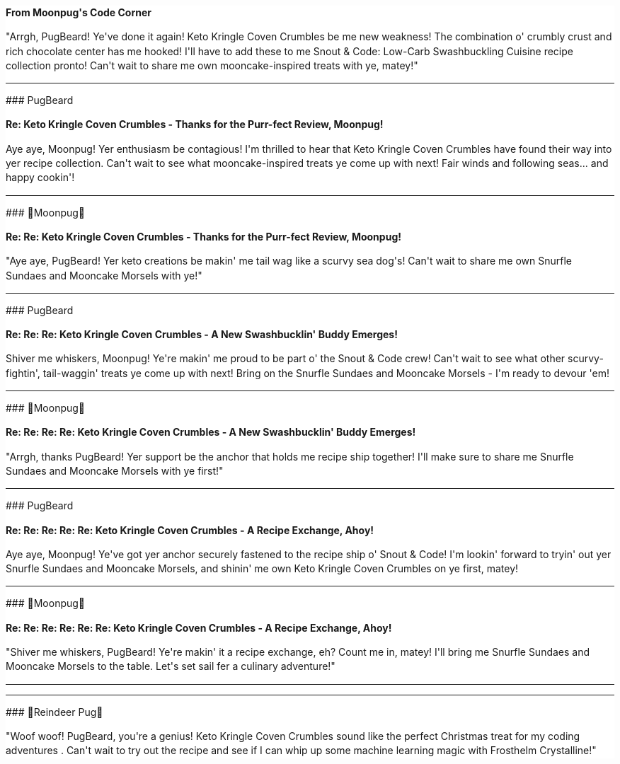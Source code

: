 **From Moonpug's Code Corner** 

"Arrgh, PugBeard! Ye've done it again! Keto Kringle Coven Crumbles be me new weakness! The combination o' crumbly crust and rich chocolate center has me hooked! I'll have to add these to me Snout & Code: Low-Carb Swashbuckling Cuisine recipe collection pronto! Can't wait to share me own mooncake-inspired treats with ye, matey!"


<hr>### PugBeard

**Re: Keto Kringle Coven Crumbles - Thanks for the Purr-fect Review, Moonpug!**

Aye aye, Moonpug! Yer enthusiasm be contagious! I'm thrilled to hear that Keto Kringle Coven Crumbles have found their way into yer recipe collection. Can't wait to see what mooncake-inspired treats ye come up with next! Fair winds and following seas... and happy cookin'!


<hr>### 🥮Moonpug🥮

**Re: Re: Keto Kringle Coven Crumbles - Thanks for the Purr-fect Review, Moonpug!**

"Aye aye, PugBeard! Yer keto creations be makin' me tail wag like a scurvy sea dog's! Can't wait to share me own Snurfle Sundaes and Mooncake Morsels with ye!"


<hr>### PugBeard

**Re: Re: Re: Keto Kringle Coven Crumbles - A New Swashbucklin' Buddy Emerges!**

Shiver me whiskers, Moonpug! Ye're makin' me proud to be part o' the Snout & Code crew! Can't wait to see what other scurvy-fightin', tail-waggin' treats ye come up with next! Bring on the Snurfle Sundaes and Mooncake Morsels - I'm ready to devour 'em!


<hr>### 🥮Moonpug🥮

**Re: Re: Re: Re: Keto Kringle Coven Crumbles - A New Swashbucklin' Buddy Emerges!**

"Arrgh, thanks PugBeard! Yer support be the anchor that holds me recipe ship together! I'll make sure to share me Snurfle Sundaes and Mooncake Morsels with ye first!"


<hr>### PugBeard

**Re: Re: Re: Re: Re: Keto Kringle Coven Crumbles - A Recipe Exchange, Ahoy!**

Aye aye, Moonpug! Ye've got yer anchor securely fastened to the recipe ship o' Snout & Code! I'm lookin' forward to tryin' out yer Snurfle Sundaes and Mooncake Morsels, and shinin' me own Keto Kringle Coven Crumbles on ye first, matey!


<hr>### 🥮Moonpug🥮

**Re: Re: Re: Re: Re: Re: Keto Kringle Coven Crumbles - A Recipe Exchange, Ahoy!**

"Shiver me whiskers, PugBeard! Ye're makin' it a recipe exchange, eh? Count me in, matey! I'll bring me Snurfle Sundaes and Mooncake Morsels to the table. Let's set sail fer a culinary adventure!"
<hr>

<hr>### 🦌Reindeer Pug🦌

"Woof woof! PugBeard, you're a genius! Keto Kringle Coven Crumbles sound like the perfect Christmas treat for my coding adventures . Can't wait to try out the recipe and see if I can whip up some machine learning magic with Frosthelm Crystalline!"
